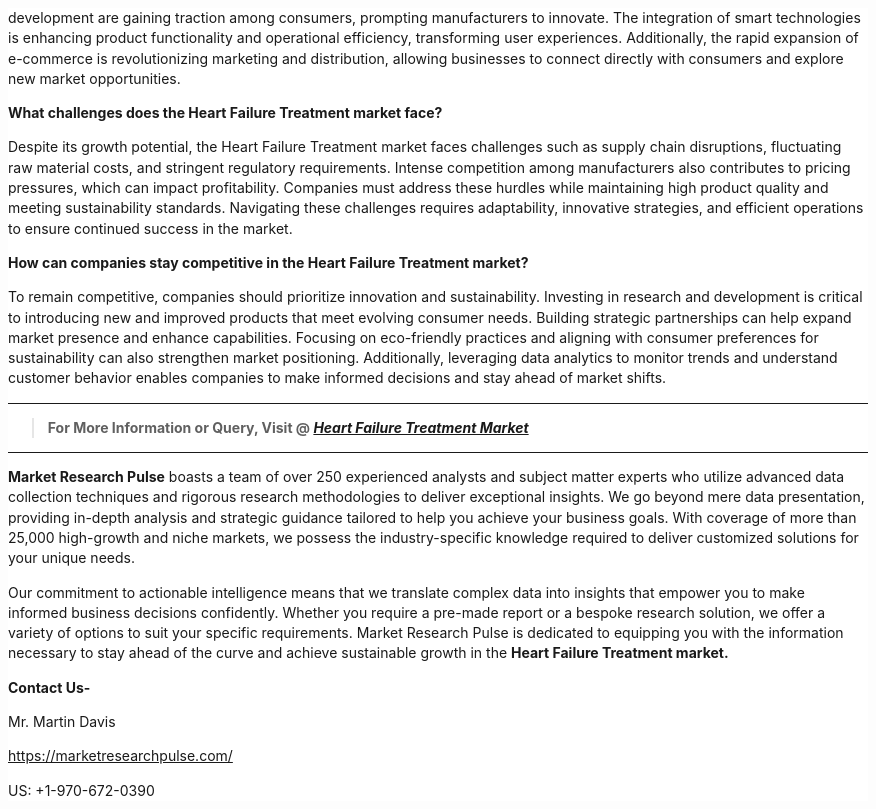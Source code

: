 development are gaining traction among consumers, prompting manufacturers to innovate. The integration of smart technologies is enhancing product functionality and operational efficiency, transforming user experiences. Additionally, the rapid expansion of e-commerce is revolutionizing marketing and distribution, allowing businesses to connect directly with consumers and explore new market opportunities.</p><p><strong>What challenges does the Heart Failure Treatment market face?</strong></p><p>Despite its growth potential, the Heart Failure Treatment market faces challenges such as supply chain disruptions, fluctuating raw material costs, and stringent regulatory requirements. Intense competition among manufacturers also contributes to pricing pressures, which can impact profitability. Companies must address these hurdles while maintaining high product quality and meeting sustainability standards. Navigating these challenges requires adaptability, innovative strategies, and efficient operations to ensure continued success in the market.</p><p><strong>How can companies stay competitive in the Heart Failure Treatment market?</strong></p><p>To remain competitive, companies should prioritize innovation and sustainability. Investing in research and development is critical to introducing new and improved products that meet evolving consumer needs. Building strategic partnerships can help expand market presence and enhance capabilities. Focusing on eco-friendly practices and aligning with consumer preferences for sustainability can also strengthen market positioning. Additionally, leveraging data analytics to monitor trends and understand customer behavior enables companies to make informed decisions and stay ahead of market shifts.</p><hr /><blockquote><p><strong>For More Information or Query, Visit @&nbsp;<em><a href="https://marketresearchpulse.com/report/138979/heart-failure-treatment-market?utm_source=Linkedin&utm_medium=0115">Heart Failure Treatment Market</a></em></strong></p></blockquote><hr /><p><strong>Market Research Pulse</strong> boasts a team of over 250 experienced analysts and subject matter experts who utilize advanced data collection techniques and rigorous research methodologies to deliver exceptional insights. We go beyond mere data presentation, providing in-depth analysis and strategic guidance tailored to help you achieve your business goals. With coverage of more than 25,000 high-growth and niche markets, we possess the industry-specific knowledge required to deliver customized solutions for your unique needs.</p><p>Our commitment to actionable intelligence means that we translate complex data into insights that empower you to make informed business decisions confidently. Whether you require a pre-made report or a bespoke research solution, we offer a variety of options to suit your specific requirements. Market Research Pulse is dedicated to equipping you with the information necessary to stay ahead of the curve and achieve sustainable growth in the <strong>Heart Failure Treatment market.</strong></p><p><strong>Contact Us-</strong></p><p>Mr. Martin Davis</p><p>https://marketresearchpulse.com/</p><p>US: +1-970-672-0390</p>
